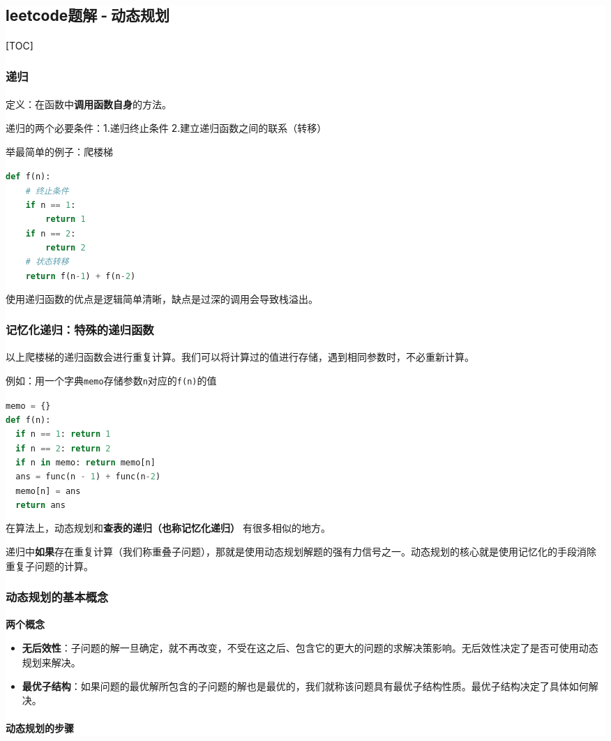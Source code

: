 ## leetcode题解 - 动态规划



[TOC]

### 递归

定义：在函数中**调用函数自身**的方法。

递归的两个必要条件：1.递归终止条件   2.建立递归函数之间的联系（转移）

举最简单的例子：爬楼梯

```python
def f(n):
    # 终止条件
	if n == 1:
		return 1
    if n == 2:
        return 2
    # 状态转移
    return f(n-1) + f(n-2)
```

使用递归函数的优点是逻辑简单清晰，缺点是过深的调用会导致栈溢出。

### 记忆化递归：特殊的递归函数

以上爬楼梯的递归函数会进行重复计算。我们可以将计算过的值进行存储，遇到相同参数时，不必重新计算。

例如：用一个字典`memo`存储参数`n`对应的`f(n)`的值

```python
memo = {}
def f(n):
  if n == 1: return 1
  if n == 2: return 2
  if n in memo: return memo[n]
  ans = func(n - 1) + func(n-2)
  memo[n] = ans
  return ans
```

在算法上，动态规划和**查表的递归（也称记忆化递归）** 有很多相似的地方。

递归中**如果**存在重复计算（我们称重叠子问题），那就是使用动态规划解题的强有力信号之一。动态规划的核心就是使用记忆化的手段消除重复子问题的计算。

### 动态规划的基本概念

**两个概念**

+ **无后效性**：子问题的解一旦确定，就不再改变，不受在这之后、包含它的更大的问题的求解决策影响。无后效性决定了是否可使用动态规划来解决。

+ **最优子结构**：如果问题的最优解所包含的子问题的解也是最优的，我们就称该问题具有最优子结构性质。最优子结构决定了具体如何解决。

#### 动态规划的步骤
